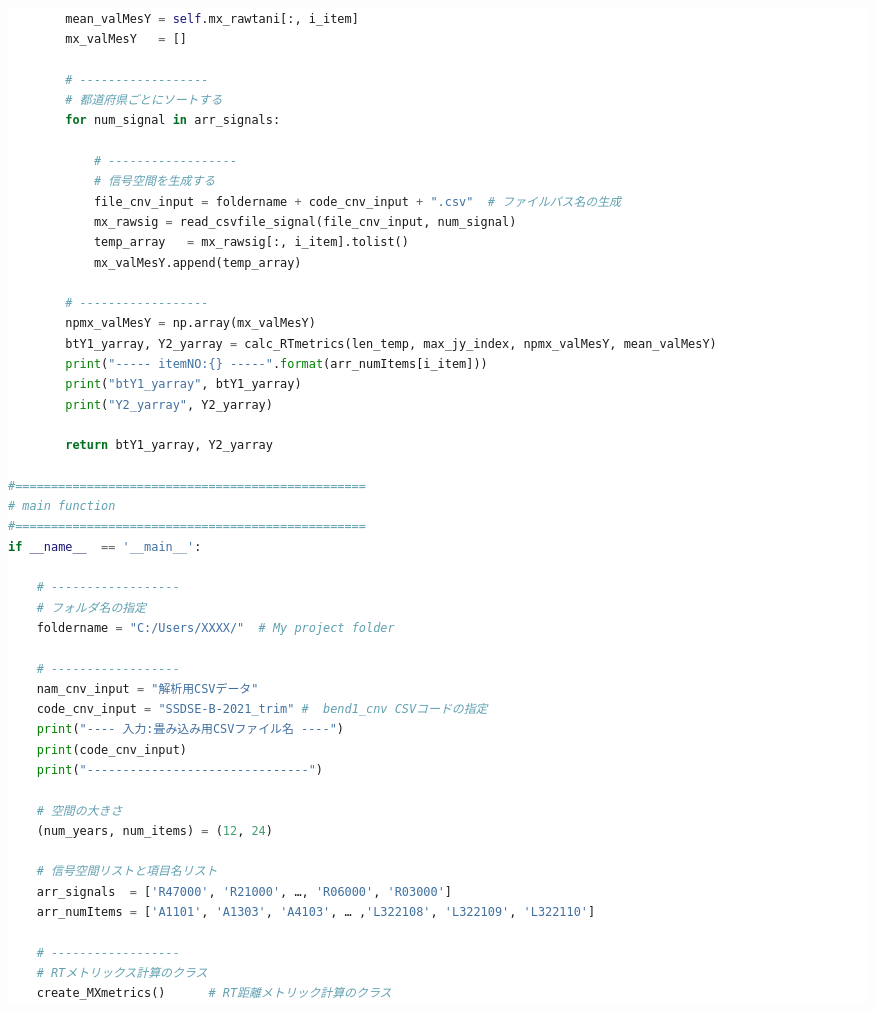 ```python
        mean_valMesY = self.mx_rawtani[:, i_item]
        mx_valMesY   = []

        # ------------------
        # 都道府県ごとにソートする
        for num_signal in arr_signals:

            # ------------------
            # 信号空間を生成する
            file_cnv_input = foldername + code_cnv_input + ".csv"  # ファイルパス名の生成 
            mx_rawsig = read_csvfile_signal(file_cnv_input, num_signal)
            temp_array   = mx_rawsig[:, i_item].tolist()
            mx_valMesY.append(temp_array)
        
        # ------------------
        npmx_valMesY = np.array(mx_valMesY)
        btY1_yarray, Y2_yarray = calc_RTmetrics(len_temp, max_jy_index, npmx_valMesY, mean_valMesY)
        print("----- itemNO:{} -----".format(arr_numItems[i_item]))
        print("btY1_yarray", btY1_yarray)
        print("Y2_yarray", Y2_yarray)
        
        return btY1_yarray, Y2_yarray

#=================================================
# main function            
#=================================================
if __name__  == '__main__':

    # ------------------
    # フォルダ名の指定
    foldername = "C:/Users/XXXX/"  # My project folder

    # ------------------
    nam_cnv_input = "解析用CSVデータ" 
    code_cnv_input = "SSDSE-B-2021_trim" #  bend1_cnv CSVコードの指定
    print("---- 入力:畳み込み用CSVファイル名 ----")
    print(code_cnv_input)
    print("-------------------------------")

    # 空間の大きさ
    (num_years, num_items) = (12, 24)

    # 信号空間リストと項目名リスト
    arr_signals  = ['R47000', 'R21000', …, 'R06000', 'R03000']
    arr_numItems = ['A1101', 'A1303', 'A4103', … ,'L322108', 'L322109', 'L322110']

    # ------------------
    # RTメトリックス計算のクラス
    create_MXmetrics()      # RT距離メトリック計算のクラス

```
